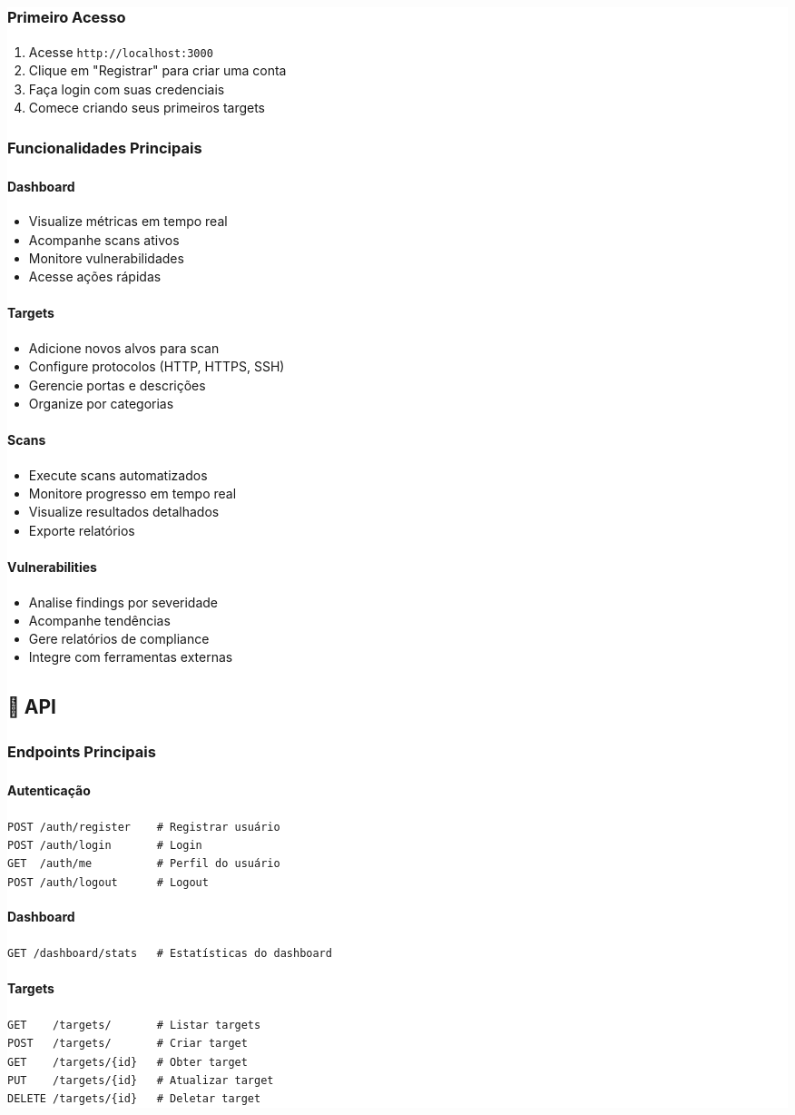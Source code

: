 ### **Primeiro Acesso**

1. Acesse `http://localhost:3000`
2. Clique em "Registrar" para criar uma conta
3. Faça login com suas credenciais
4. Comece criando seus primeiros targets

### **Funcionalidades Principais**

#### **Dashboard**
- Visualize métricas em tempo real
- Acompanhe scans ativos
- Monitore vulnerabilidades
- Acesse ações rápidas

#### **Targets**
- Adicione novos alvos para scan
- Configure protocolos (HTTP, HTTPS, SSH)
- Gerencie portas e descrições
- Organize por categorias

#### **Scans**
- Execute scans automatizados
- Monitore progresso em tempo real
- Visualize resultados detalhados
- Exporte relatórios

#### **Vulnerabilities**
- Analise findings por severidade
- Acompanhe tendências
- Gere relatórios de compliance
- Integre com ferramentas externas

## 🔌 **API**

### **Endpoints Principais**

#### **Autenticação**
```http
POST /auth/register    # Registrar usuário
POST /auth/login       # Login
GET  /auth/me          # Perfil do usuário
POST /auth/logout      # Logout
```

#### **Dashboard**
```http
GET /dashboard/stats   # Estatísticas do dashboard
```

#### **Targets**
```http
GET    /targets/       # Listar targets
POST   /targets/       # Criar target
GET    /targets/{id}   # Obter target
PUT    /targets/{id}   # Atualizar target
DELETE /targets/{id}   # Deletar target
```
